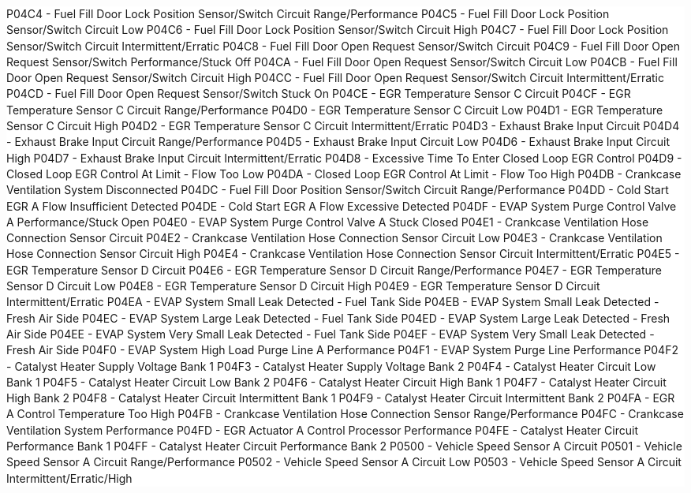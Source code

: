 P04C4 - Fuel Fill Door Lock Position Sensor/Switch Circuit Range/Performance
P04C5 - Fuel Fill Door Lock Position Sensor/Switch Circuit Low
P04C6 - Fuel Fill Door Lock Position Sensor/Switch Circuit High
P04C7 - Fuel Fill Door Lock Position Sensor/Switch Circuit Intermittent/Erratic
P04C8 - Fuel Fill Door Open Request Sensor/Switch Circuit
P04C9 - Fuel Fill Door Open Request Sensor/Switch Performance/Stuck Off
P04CA - Fuel Fill Door Open Request Sensor/Switch Circuit Low
P04CB - Fuel Fill Door Open Request Sensor/Switch Circuit High
P04CC - Fuel Fill Door Open Request Sensor/Switch Circuit Intermittent/Erratic
P04CD - Fuel Fill Door Open Request Sensor/Switch Stuck On
P04CE - EGR Temperature Sensor C Circuit
P04CF - EGR Temperature Sensor C Circuit Range/Performance
P04D0 - EGR Temperature Sensor C Circuit Low
P04D1 - EGR Temperature Sensor C Circuit High
P04D2 - EGR Temperature Sensor C Circuit Intermittent/Erratic
P04D3 - Exhaust Brake Input Circuit
P04D4 - Exhaust Brake Input Circuit Range/Performance
P04D5 - Exhaust Brake Input Circuit Low
P04D6 - Exhaust Brake Input Circuit High
P04D7 - Exhaust Brake Input Circuit Intermittent/Erratic
P04D8 - Excessive Time To Enter Closed Loop EGR Control
P04D9 - Closed Loop EGR Control At Limit - Flow Too Low
P04DA - Closed Loop EGR Control At Limit - Flow Too High
P04DB - Crankcase Ventilation System Disconnected
P04DC - Fuel Fill Door Position Sensor/Switch Circuit Range/Performance
P04DD - Cold Start EGR A Flow Insufficient Detected
P04DE - Cold Start EGR A Flow Excessive Detected
P04DF - EVAP System Purge Control Valve A Performance/Stuck Open
P04E0 - EVAP System Purge Control Valve A Stuck Closed
P04E1 - Crankcase Ventilation Hose Connection Sensor Circuit
P04E2 - Crankcase Ventilation Hose Connection Sensor Circuit Low
P04E3 - Crankcase Ventilation Hose Connection Sensor Circuit High
P04E4 - Crankcase Ventilation Hose Connection Sensor Circuit Intermittent/Erratic
P04E5 - EGR Temperature Sensor D Circuit
P04E6 - EGR Temperature Sensor D Circuit Range/Performance
P04E7 - EGR Temperature Sensor D Circuit Low
P04E8 - EGR Temperature Sensor D Circuit High
P04E9 - EGR Temperature Sensor D Circuit Intermittent/Erratic
P04EA - EVAP System Small Leak Detected - Fuel Tank Side
P04EB - EVAP System Small Leak Detected - Fresh Air Side
P04EC - EVAP System Large Leak Detected - Fuel Tank Side
P04ED - EVAP System Large Leak Detected - Fresh Air Side
P04EE - EVAP System Very Small Leak Detected - Fuel Tank Side
P04EF - EVAP System Very Small Leak Detected - Fresh Air Side
P04F0 - EVAP System High Load Purge Line A Performance
P04F1 - EVAP System Purge Line Performance
P04F2 - Catalyst Heater Supply Voltage Bank 1
P04F3 - Catalyst Heater Supply Voltage Bank 2
P04F4 - Catalyst Heater Circuit Low Bank 1
P04F5 - Catalyst Heater Circuit Low Bank 2
P04F6 - Catalyst Heater Circuit High Bank 1
P04F7 - Catalyst Heater Circuit High Bank 2
P04F8 - Catalyst Heater Circuit Intermittent Bank 1
P04F9 - Catalyst Heater Circuit Intermittent Bank 2
P04FA - EGR A Control Temperature Too High
P04FB - Crankcase Ventilation Hose Connection Sensor Range/Performance
P04FC - Crankcase Ventilation System Performance
P04FD - EGR Actuator A Control Processor Performance
P04FE - Catalyst Heater Circuit Performance Bank 1
P04FF - Catalyst Heater Circuit Performance Bank 2
P0500 - Vehicle Speed Sensor A Circuit
P0501 - Vehicle Speed Sensor A Circuit Range/Performance
P0502 - Vehicle Speed Sensor A Circuit Low
P0503 - Vehicle Speed Sensor A Circuit Intermittent/Erratic/High